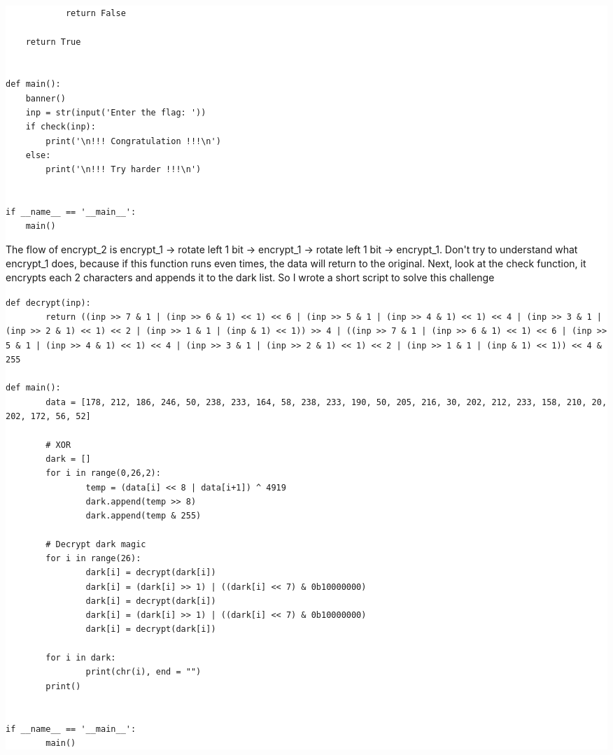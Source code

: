 ```python=
            return False

    return True


def main():
    banner()
    inp = str(input('Enter the flag: '))
    if check(inp):
        print('\n!!! Congratulation !!!\n')
    else:
        print('\n!!! Try harder !!!\n')


if __name__ == '__main__':
    main()
```

The flow of encrypt_2 is encrypt_1 -> rotate left 1 bit -> encrypt_1 -> rotate left 1 bit -> encrypt_1. Don't try to understand what encrypt_1 does, because if this function runs even times, the data will return to the original. Next, look at the check function, it encrypts each 2 characters and appends it to the dark list. So I wrote a short script to solve this challenge

```
def decrypt(inp):
        return ((inp >> 7 & 1 | (inp >> 6 & 1) << 1) << 6 | (inp >> 5 & 1 | (inp >> 4 & 1) << 1) << 4 | (inp >> 3 & 1 | (inp >> 2 & 1) << 1) << 2 | (inp >> 1 & 1 | (inp & 1) << 1)) >> 4 | ((inp >> 7 & 1 | (inp >> 6 & 1) << 1) << 6 | (inp >> 5 & 1 | (inp >> 4 & 1) << 1) << 4 | (inp >> 3 & 1 | (inp >> 2 & 1) << 1) << 2 | (inp >> 1 & 1 | (inp & 1) << 1)) << 4 & 255

def main():
        data = [178, 212, 186, 246, 50, 238, 233, 164, 58, 238, 233, 190, 50, 205, 216, 30, 202, 212, 233, 158, 210, 20, 202, 172, 56, 52]

        # XOR
        dark = []
        for i in range(0,26,2):
                temp = (data[i] << 8 | data[i+1]) ^ 4919
                dark.append(temp >> 8)
                dark.append(temp & 255)

        # Decrypt dark magic
        for i in range(26):
                dark[i] = decrypt(dark[i])
                dark[i] = (dark[i] >> 1) | ((dark[i] << 7) & 0b10000000)
                dark[i] = decrypt(dark[i])
                dark[i] = (dark[i] >> 1) | ((dark[i] << 7) & 0b10000000)
                dark[i] = decrypt(dark[i])

        for i in dark:
                print(chr(i), end = "")
        print()


if __name__ == '__main__':
        main()
```
